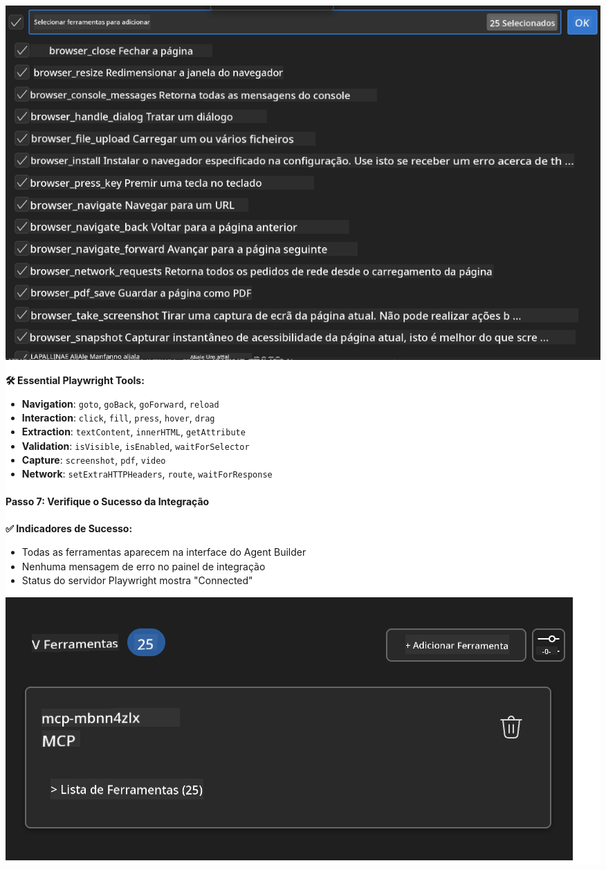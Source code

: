 ![Tools](../../../../translated_images/Tools.3ea23c447b4d9feccbd7101e6dcf9e27cb0e5273f351995fde62c5abf9a78b4c.pt.png)

**🛠️ Essential Playwright Tools:**
- **Navigation**: `goto`, `goBack`, `goForward`, `reload`
- **Interaction**: `click`, `fill`, `press`, `hover`, `drag`
- **Extraction**: `textContent`, `innerHTML`, `getAttribute`
- **Validation**: `isVisible`, `isEnabled`, `waitForSelector`
- **Capture**: `screenshot`, `pdf`, `video`
- **Network**: `setExtraHTTPHeaders`, `route`, `waitForResponse`

#### Passo 7: Verifique o Sucesso da Integração  
**✅ Indicadores de Sucesso:**  
- Todas as ferramentas aparecem na interface do Agent Builder  
- Nenhuma mensagem de erro no painel de integração  
- Status do servidor Playwright mostra "Connected"  

![AgentTools](../../../../translated_images/AgentTools.053cfb96a17e02199dcc6563010d2b324d4fc3ebdd24889657a6950647a52f63.pt.png)
